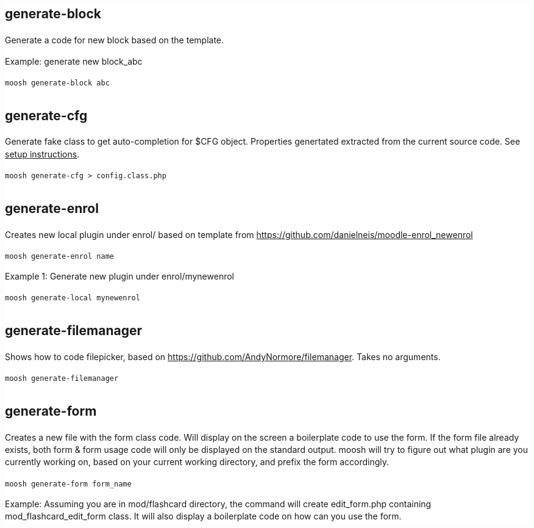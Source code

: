 
<span class="anchor" id="generate-block"></span>
<a class="command-name">generate-block</a>
-------------

Generate a code for new block based on the template.

Example: generate new block_abc

    moosh generate-block abc


<span class="anchor" id="generate-cfg"></span>
<a class="command-name">generate-cfg</a>
-------------

Generate fake class to get auto-completion for $CFG object. Properties genertated extracted from the current source code.
 See [setup instructions](http://moosh-online.com/#cfg-auto-completion).

    moosh generate-cfg > config.class.php
    
<span class="anchor" id="generate-enrol"></span>
<a class="command-name">generate-enrol</a>
-------------

Creates new local plugin under enrol/ based on template from https://github.com/danielneis/moodle-enrol_newenrol

    moosh generate-enrol name

Example 1: Generate new plugin under enrol/mynewenrol

    moosh generate-local mynewenrol

<span class="anchor" id="generate-filemanager"></span>
<a class="command-name">generate-filemanager</a>
-------------------

Shows how to code filepicker, based on https://github.com/AndyNormore/filemanager. Takes no arguments.

    moosh generate-filemanager

<span class="anchor" id="generate-form"></span>
<a class="command-name">generate-form</a>
-------------

Creates a new file with the form class code. Will display on the screen a boilerplate code to use the form. If the form
file already exists, both form & form usage code will only be displayed on the standard output.
moosh will try to figure out what plugin are you currently working on, based on your current working directory, and prefix
the form accordingly.

    moosh generate-form form_name

Example: Assuming you are in mod/flashcard directory, the command will create edit_form.php containing mod_flashcard_edit_form
class. It will also display a boilerplate code on how can you use the form.
